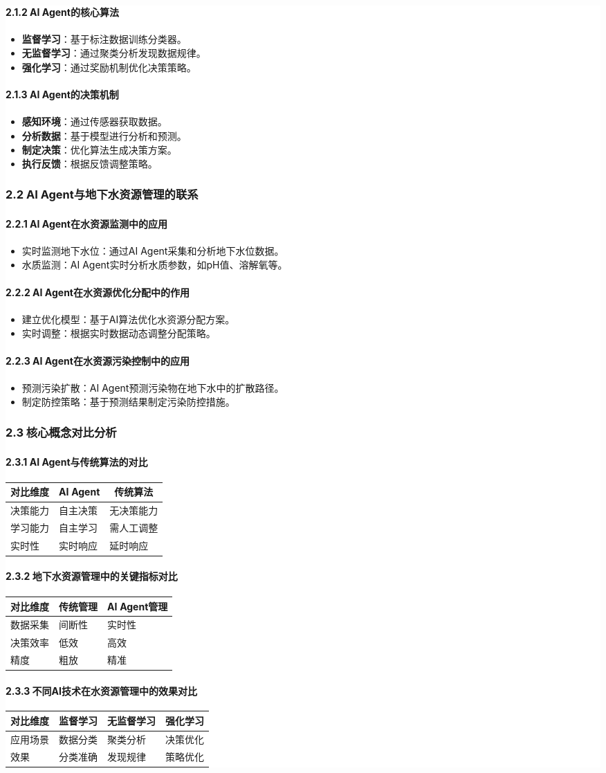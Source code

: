 #### 2.1.2 AI Agent的核心算法
- **监督学习**：基于标注数据训练分类器。
- **无监督学习**：通过聚类分析发现数据规律。
- **强化学习**：通过奖励机制优化决策策略。

#### 2.1.3 AI Agent的决策机制
- **感知环境**：通过传感器获取数据。
- **分析数据**：基于模型进行分析和预测。
- **制定决策**：优化算法生成决策方案。
- **执行反馈**：根据反馈调整策略。

### 2.2 AI Agent与地下水资源管理的联系
#### 2.2.1 AI Agent在水资源监测中的应用
- 实时监测地下水位：通过AI Agent采集和分析地下水位数据。
- 水质监测：AI Agent实时分析水质参数，如pH值、溶解氧等。

#### 2.2.2 AI Agent在水资源优化分配中的作用
- 建立优化模型：基于AI算法优化水资源分配方案。
- 实时调整：根据实时数据动态调整分配策略。

#### 2.2.3 AI Agent在水资源污染控制中的应用
- 预测污染扩散：AI Agent预测污染物在地下水中的扩散路径。
- 制定防控策略：基于预测结果制定污染防控措施。

### 2.3 核心概念对比分析
#### 2.3.1 AI Agent与传统算法的对比
| 对比维度 | AI Agent | 传统算法 |
|----------|-----------|----------|
| 决策能力 | 自主决策   | 无决策能力 |
| 学习能力 | 自主学习   | 需人工调整 |
| 实时性   | 实时响应   | 延时响应 |

#### 2.3.2 地下水资源管理中的关键指标对比
| 对比维度 | 传统管理 | AI Agent管理 |
|----------|----------|-------------|
| 数据采集 | 间断性    | 实时性       |
| 决策效率 | 低效      | 高效         |
| 精度     | 粗放      | 精准         |

#### 2.3.3 不同AI技术在水资源管理中的效果对比
| 对比维度 | 监督学习   | 无监督学习 | 强化学习   |
|----------|------------|------------|------------|
| 应用场景 | 数据分类   | 聚类分析   | 决策优化   |
| 效果     | 分类准确    | 发现规律    | 策略优化    |
